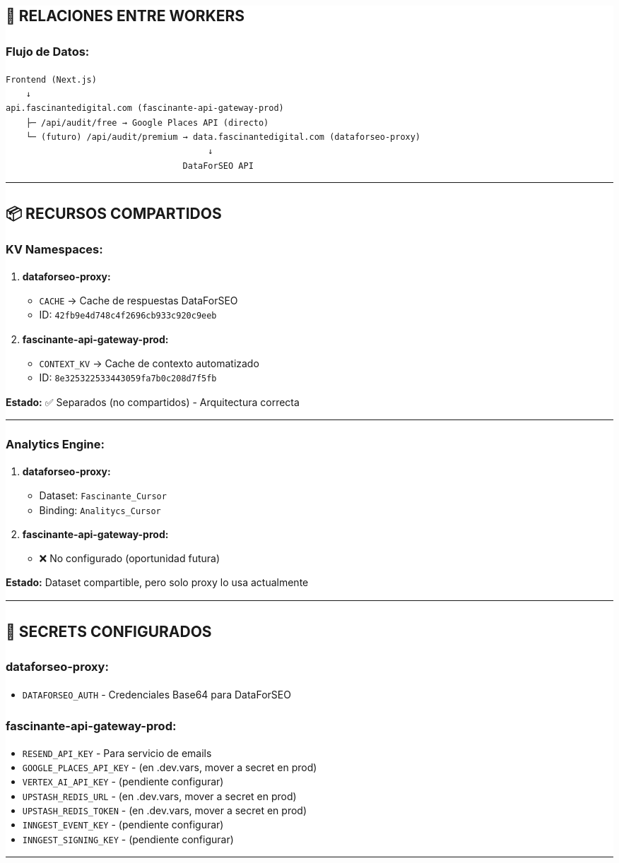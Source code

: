 
## 🔗 **RELACIONES ENTRE WORKERS**

### **Flujo de Datos:**

```
Frontend (Next.js)
    ↓
api.fascinantedigital.com (fascinante-api-gateway-prod)
    ├─ /api/audit/free → Google Places API (directo)
    └─ (futuro) /api/audit/premium → data.fascinantedigital.com (dataforseo-proxy)
                                        ↓
                                   DataForSEO API
```

---

## 📦 **RECURSOS COMPARTIDOS**

### **KV Namespaces:**

1. **dataforseo-proxy:**
   - `CACHE` → Cache de respuestas DataForSEO
   - ID: `42fb9e4d748c4f2696cb933c920c9eeb`

2. **fascinante-api-gateway-prod:**
   - `CONTEXT_KV` → Cache de contexto automatizado
   - ID: `8e325322533443059fa7b0c208d7f5fb`

**Estado:** ✅ Separados (no compartidos) - Arquitectura correcta

---

### **Analytics Engine:**

1. **dataforseo-proxy:**
   - Dataset: `Fascinante_Cursor`
   - Binding: `Analitycs_Cursor`

2. **fascinante-api-gateway-prod:**
   - ❌ No configurado (oportunidad futura)

**Estado:** Dataset compartible, pero solo proxy lo usa actualmente

---

## 🔐 **SECRETS CONFIGURADOS**

### **dataforseo-proxy:**
- `DATAFORSEO_AUTH` - Credenciales Base64 para DataForSEO

### **fascinante-api-gateway-prod:**
- `RESEND_API_KEY` - Para servicio de emails
- `GOOGLE_PLACES_API_KEY` - (en .dev.vars, mover a secret en prod)
- `VERTEX_AI_API_KEY` - (pendiente configurar)
- `UPSTASH_REDIS_URL` - (en .dev.vars, mover a secret en prod)
- `UPSTASH_REDIS_TOKEN` - (en .dev.vars, mover a secret en prod)
- `INNGEST_EVENT_KEY` - (pendiente configurar)
- `INNGEST_SIGNING_KEY` - (pendiente configurar)

---